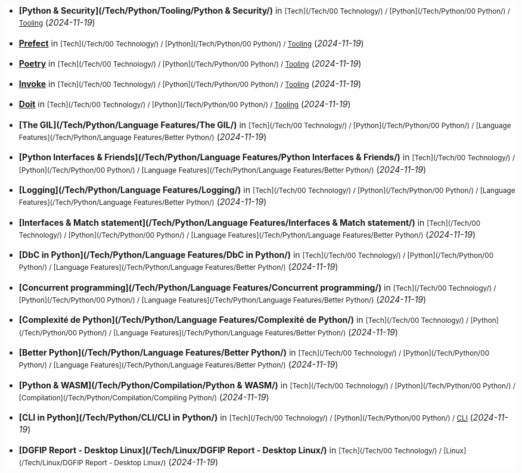 - **[Python & Security](/Tech/Python/Tooling/Python & Security/)** in <small>[Tech](/Tech/00 Technology/) / [Python](/Tech/Python/00 Python/) / [Tooling](/Tech/Python/Tooling/Documentation/)</small> (*2024-11-19*)

- **[Prefect](/Tech/Python/Tooling/Prefect/)** in <small>[Tech](/Tech/00 Technology/) / [Python](/Tech/Python/00 Python/) / [Tooling](/Tech/Python/Tooling/Documentation/)</small> (*2024-11-19*)

- **[Poetry](/Tech/Python/Tooling/Poetry/)** in <small>[Tech](/Tech/00 Technology/) / [Python](/Tech/Python/00 Python/) / [Tooling](/Tech/Python/Tooling/Documentation/)</small> (*2024-11-19*)

- **[Invoke](/Tech/Python/Tooling/Invoke/)** in <small>[Tech](/Tech/00 Technology/) / [Python](/Tech/Python/00 Python/) / [Tooling](/Tech/Python/Tooling/Documentation/)</small> (*2024-11-19*)

- **[Doit](/Tech/Python/Tooling/Doit/)** in <small>[Tech](/Tech/00 Technology/) / [Python](/Tech/Python/00 Python/) / [Tooling](/Tech/Python/Tooling/Documentation/)</small> (*2024-11-19*)

- **[The GIL](/Tech/Python/Language Features/The GIL/)** in <small>[Tech](/Tech/00 Technology/) / [Python](/Tech/Python/00 Python/) / [Language Features](/Tech/Python/Language Features/Better Python/)</small> (*2024-11-19*)

- **[Python Interfaces & Friends](/Tech/Python/Language Features/Python Interfaces & Friends/)** in <small>[Tech](/Tech/00 Technology/) / [Python](/Tech/Python/00 Python/) / [Language Features](/Tech/Python/Language Features/Better Python/)</small> (*2024-11-19*)

- **[Logging](/Tech/Python/Language Features/Logging/)** in <small>[Tech](/Tech/00 Technology/) / [Python](/Tech/Python/00 Python/) / [Language Features](/Tech/Python/Language Features/Better Python/)</small> (*2024-11-19*)

- **[Interfaces & Match statement](/Tech/Python/Language Features/Interfaces & Match statement/)** in <small>[Tech](/Tech/00 Technology/) / [Python](/Tech/Python/00 Python/) / [Language Features](/Tech/Python/Language Features/Better Python/)</small> (*2024-11-19*)

- **[DbC in Python](/Tech/Python/Language Features/DbC in Python/)** in <small>[Tech](/Tech/00 Technology/) / [Python](/Tech/Python/00 Python/) / [Language Features](/Tech/Python/Language Features/Better Python/)</small> (*2024-11-19*)

- **[Concurrent programming](/Tech/Python/Language Features/Concurrent programming/)** in <small>[Tech](/Tech/00 Technology/) / [Python](/Tech/Python/00 Python/) / [Language Features](/Tech/Python/Language Features/Better Python/)</small> (*2024-11-19*)

- **[Complexité de Python](/Tech/Python/Language Features/Complexité de Python/)** in <small>[Tech](/Tech/00 Technology/) / [Python](/Tech/Python/00 Python/) / [Language Features](/Tech/Python/Language Features/Better Python/)</small> (*2024-11-19*)

- **[Better Python](/Tech/Python/Language Features/Better Python/)** in <small>[Tech](/Tech/00 Technology/) / [Python](/Tech/Python/00 Python/) / [Language Features](/Tech/Python/Language Features/Better Python/)</small> (*2024-11-19*)

- **[Python & WASM](/Tech/Python/Compilation/Python & WASM/)** in <small>[Tech](/Tech/00 Technology/) / [Python](/Tech/Python/00 Python/) / [Compilation](/Tech/Python/Compilation/Compiling Python/)</small> (*2024-11-19*)

- **[CLI in Python](/Tech/Python/CLI/CLI in Python/)** in <small>[Tech](/Tech/00 Technology/) / [Python](/Tech/Python/00 Python/) / [CLI](/Tech/Python/CLI/Argparse/)</small> (*2024-11-19*)

- **[DGFIP Report - Desktop Linux](/Tech/Linux/DGFIP Report - Desktop Linux/)** in <small>[Tech](/Tech/00 Technology/) / [Linux](/Tech/Linux/DGFIP Report - Desktop Linux/)</small> (*2024-11-19*)
